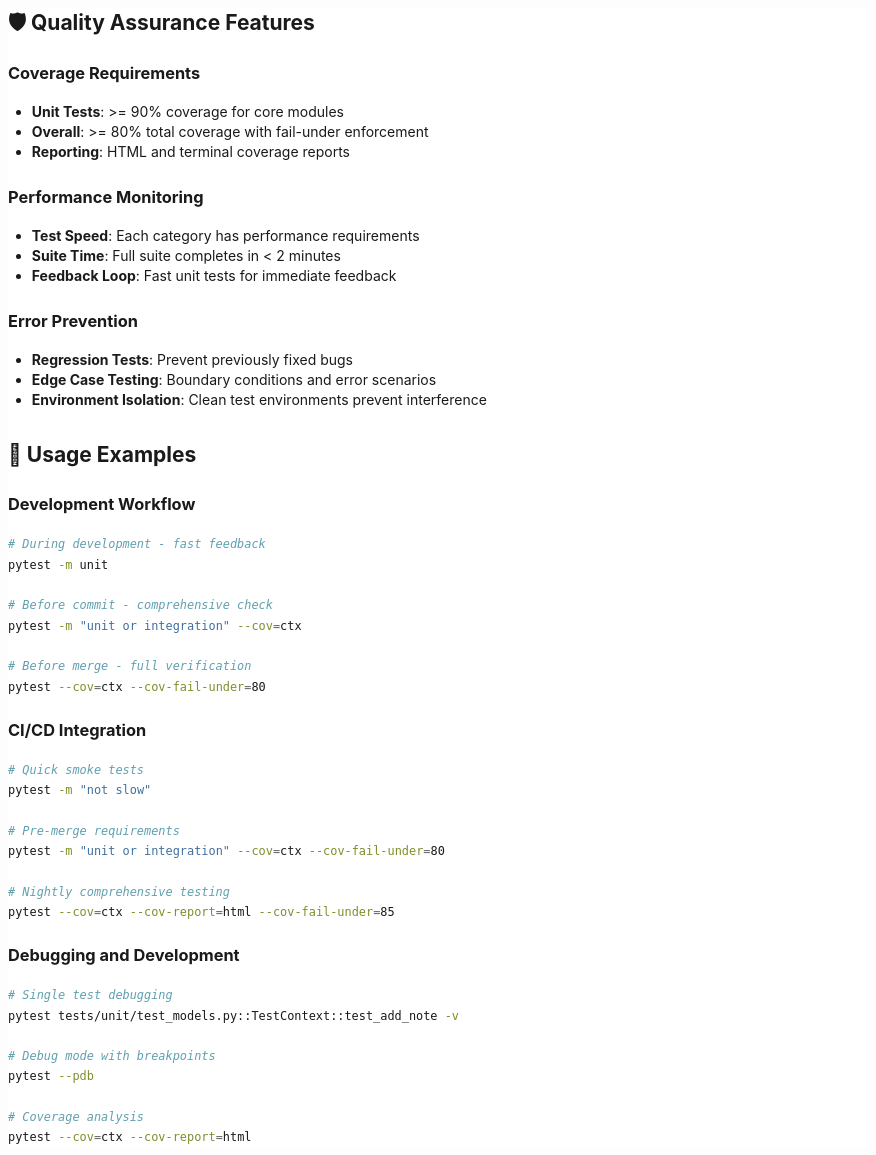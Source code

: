 ## 🛡️ Quality Assurance Features

### Coverage Requirements
- **Unit Tests**: >= 90% coverage for core modules
- **Overall**: >= 80% total coverage with fail-under enforcement
- **Reporting**: HTML and terminal coverage reports

### Performance Monitoring
- **Test Speed**: Each category has performance requirements
- **Suite Time**: Full suite completes in < 2 minutes
- **Feedback Loop**: Fast unit tests for immediate feedback

### Error Prevention
- **Regression Tests**: Prevent previously fixed bugs
- **Edge Case Testing**: Boundary conditions and error scenarios
- **Environment Isolation**: Clean test environments prevent interference

## 🚀 Usage Examples

### Development Workflow
```bash
# During development - fast feedback
pytest -m unit

# Before commit - comprehensive check
pytest -m "unit or integration" --cov=ctx

# Before merge - full verification  
pytest --cov=ctx --cov-fail-under=80
```

### CI/CD Integration
```bash
# Quick smoke tests
pytest -m "not slow"

# Pre-merge requirements
pytest -m "unit or integration" --cov=ctx --cov-fail-under=80

# Nightly comprehensive testing
pytest --cov=ctx --cov-report=html --cov-fail-under=85
```

### Debugging and Development
```bash
# Single test debugging
pytest tests/unit/test_models.py::TestContext::test_add_note -v

# Debug mode with breakpoints
pytest --pdb

# Coverage analysis
pytest --cov=ctx --cov-report=html
```
